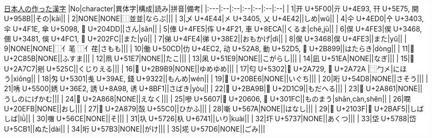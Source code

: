 [日本人の作った漢字](https://glyphwiki.org/wiki/Group:%E6%97%A5%E6%9C%AC%E4%BA%BA%E3%81%AE%E4%BD%9C%E3%81%A3%E3%81%9F%E6%BC%A2%E5%AD%97)
|No|character|異体字|構成|読み|拼音|備考|
|:---|:--|:--|:--|:--|:--|:--|
|   1|开 U+5F00|亓 U+4E93, 幵 U+5E75, 開 U+958B||その|kāi||
|   2|NONE|NONE|⿰並並|ならぶ|||
|   3|乄 U+4E44|㐅 U+3405, 乂 U+4E42||しめ|wǔ||
|   4|仐 U+4ED0|㐃 U+3403, 伞 U+4F1E, 傘 U+5098, 𠓝 U+204DD||さん|sǎn||
|   5|俥 U+4FE5|伡 U+4F21, 車 U+8ECA||くるま|chē,jū||
|   6|俣 U+4FE3|㑨 U+3468, 㒁 U+3481, 俁 U+4FC1, 𠋼 U+202FC||また|yǔ||
|   7|俤 U+4FE4|㣢 U+38E2||おもかげ|dì||
|   8|㑨 U+3468|俣 U+4FE3||また|yǔ||
|   9|NONE|NONE|⿰亻芼 ⿰亻荏|さもも|||
|  10|働 U+50CD|仂 U+4EC2, 动 U+52A8, 動 U+52D5, 𫢙 U+2B899||はたらき|dòng||
|  11|𬡛 U+2C85B|NONE||ふすま|||
|  12|凧 U+51E7|NONE||たこ|||
|  13|凩 U+51E9|NONE||こがらし|||
|  14|凪 U+51EA|NONE||なぎ|||
|  15|𪟇 U+2A7C7|剜 U+525C||くじりえる|||
|  16|𫦹 U+2B9B9|NONE||ゆめゆめ|||
|  17|匂 U+5302|𪜩 U+2A729, 𪜪 U+2A72A |⿹勹㐅|にほう|xiōng||
|  18|匁 U+5301|㦮 U+39AE, 錢 U+9322||もんめ|wén||
|  19|𠯦 U+20BE6|NONE||いぐち|||
|  20|哘 U+54D8|NONE||さそう|||
|  21|唀 U+5500|㛢 U+36E2, 誘 U+8A98, 诱 U+8BF1||さばき|yòu||
|  22|𫪛 U+2BA9B|𭇉 U+2D1C9||もだへる|||
|  23|𪡡 U+2A861|NONE||うしのにげかむ|||
|  24|𪡨 U+2A868|NONE||えなく|||
|  25|嘇 U+5607|𠘆 U+20606, 𰇼 U+301FC||ものまう|shān,càn,shěn||
|  26|𠻻 U+20EFB|NONE||おし|||
|  27|𪡹 U+2A879|嗀 U+55C0||ひかふ|||
|  28|噺 U+567A|NONE||はなし|||
|  29|𡀿 U+2103F|𫫵 U+2BAF5||しばしば|lǜ||
|  30|囎 U+56CE|NONE||そ|||
|  31|圦 U+5726|杁 U+6741||いり|kuài||
|  32|圷 U+5737|NONE||あくつ|||
|  33|垈 U+5788|岱 U+5CB1||ぬた|dài||
|  34|垳 U+57B3|NONE||がけ|||
|  35|埖 U+57D6|NONE||ごみ|||